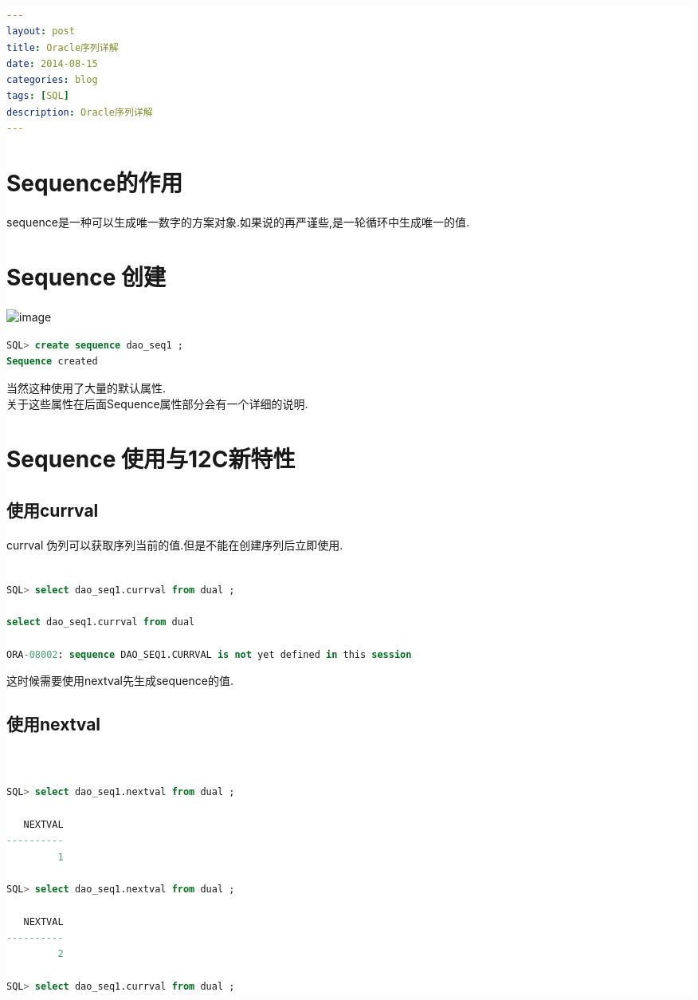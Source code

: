 ```yaml
---
layout: post
title: Oracle序列详解
date: 2014-08-15
categories: blog
tags: [SQL]
description: Oracle序列详解
---
```


# Sequence的作用
sequence是一种可以生成唯一数字的方案对象.如果说的再严谨些,是一轮循环中生成唯一的值.
# Sequence 创建

![image](http://docs.oracle.com/cd/E11882_01/server.112/e41084/img/create_sequence.gif)

```sql
SQL> create sequence dao_seq1 ;
Sequence created

```
当然这种使用了大量的默认属性.  
关于这些属性在后面Sequence属性部分会有一个详细的说明.

# Sequence 使用与12C新特性

## 使用currval
currval 伪列可以获取序列当前的值.但是不能在创建序列后立即使用.

```sql

SQL> select dao_seq1.currval from dual ;

select dao_seq1.currval from dual

ORA-08002: sequence DAO_SEQ1.CURRVAL is not yet defined in this session

```

这时候需要使用nextval先生成sequence的值.

## 使用nextval

```sql


SQL> select dao_seq1.nextval from dual ;

   NEXTVAL
----------
         1

SQL> select dao_seq1.nextval from dual ;

   NEXTVAL
----------
         2

SQL> select dao_seq1.currval from dual ;

```